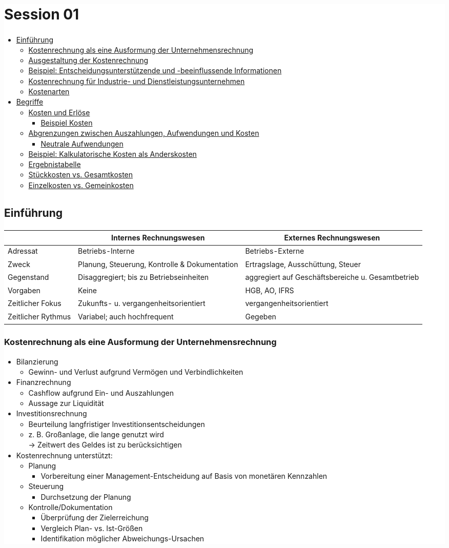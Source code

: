 # Session 01





* [Einführung](#einführung)
	* [Kostenrechnung als eine Ausformung der Unternehmensrechnung](#kostenrechnung-als-eine-ausformung-der-unternehmensrechnung)
	* [Ausgestaltung der Kostenrechnung](#ausgestaltung-der-kostenrechnung)
	* [Beispiel: Entscheidungsunterstützende und -beeinflussende Informationen](#beispiel-entscheidungsunterstützende-und-beeinflussende-informationen)
	* [Kostenrechnung für Industrie- und Dienstleistungsunternehmen](#kostenrechnung-für-industrie-und-dienstleistungsunternehmen)
	* [Kostenarten](#kostenarten)
* [Begriffe](#begriffe)
	* [Kosten und Erlöse](#kosten-und-erlöse)
		* [Beispiel Kosten](#beispiel-kosten)
	* [Abgrenzungen zwischen Auszahlungen, Aufwendungen und Kosten](#abgrenzungen-zwischen-auszahlungen-aufwendungen-und-kosten)
		* [Neutrale Aufwendungen](#neutrale-aufwendungen)
	* [Beispiel: Kalkulatorische Kosten als Anderskosten](#beispiel-kalkulatorische-kosten-als-anderskosten)
	* [Ergebnistabelle](#ergebnistabelle)
	* [Stückkosten vs. Gesamtkosten](#stückkosten-vs-gesamtkosten)
	* [Einzelkosten vs. Gemeinkosten](#einzelkosten-vs-gemeinkosten)



## Einführung

|                 |Internes Rechnungswesen    |Externes Rechnungswesen    |
|-----------------|---------------------------|---------------------------|
|Adressat         |Betriebs-Interne           |Betriebs-Externe           |
|Zweck            |Planung, Steuerung, Kontrolle & Dokumentation|Ertragslage, Ausschüttung, Steuer|
|Gegenstand       |Disaggregiert; bis zu Betriebseinheiten|aggregiert auf Geschäftsbereiche u. Gesamtbetrieb|
|Vorgaben         |Keine                      |HGB, AO, IFRS              |
|Zeitlicher Fokus |Zukunfts- u. vergangenheitsorientiert|vergangenheitsorientiert|
|Zeitlicher Rythmus|Variabel; auch hochfrequent|Gegeben|

### Kostenrechnung als eine Ausformung der Unternehmensrechnung
* Bilanzierung
  * Gewinn- und Verlust aufgrund Vermögen und Verbindlichkeiten
* Finanzrechnung
  * Cashflow aufgrund Ein- und Auszahlungen
  * Aussage zur Liquidität
* Investitionsrechnung
  * Beurteilung langfristiger Investitionsentscheidungen
  * z. B. Großanlage, die lange genutzt wird  
  &rarr; Zeitwert des Geldes ist zu berücksichtigen
* Kostenrechnung unterstützt:
  * Planung
    * Vorbereitung einer Management-Entscheidung auf Basis von monetären Kennzahlen
  * Steuerung
    * Durchsetzung der Planung
  * Kontrolle/Dokumentation
    * Überprüfung der Zielerreichung
    * Vergleich Plan- vs. Ist-Größen
    * Identifikation möglicher Abweichungs-Ursachen  
